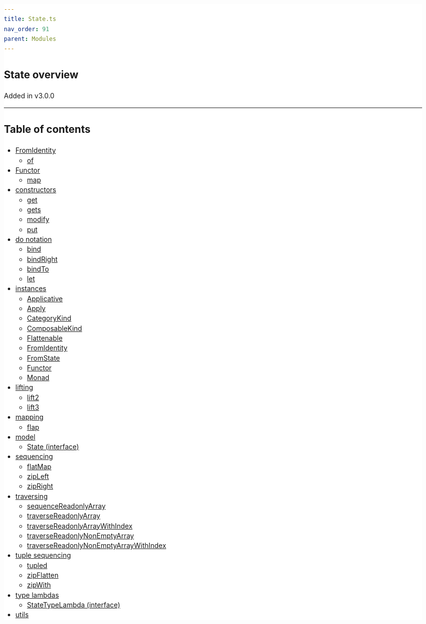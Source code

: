 ```yaml
---
title: State.ts
nav_order: 91
parent: Modules
---
```


## State overview

Added in v3.0.0

---

<h2 class="text-delta">Table of contents</h2>

- [FromIdentity](#fromidentity)
  - [of](#of)
- [Functor](#functor)
  - [map](#map)
- [constructors](#constructors)
  - [get](#get)
  - [gets](#gets)
  - [modify](#modify)
  - [put](#put)
- [do notation](#do-notation)
  - [bind](#bind)
  - [bindRight](#bindright)
  - [bindTo](#bindto)
  - [let](#let)
- [instances](#instances)
  - [Applicative](#applicative)
  - [Apply](#apply)
  - [CategoryKind](#categorykind)
  - [ComposableKind](#composablekind)
  - [Flattenable](#flattenable)
  - [FromIdentity](#fromidentity-1)
  - [FromState](#fromstate)
  - [Functor](#functor-1)
  - [Monad](#monad)
- [lifting](#lifting)
  - [lift2](#lift2)
  - [lift3](#lift3)
- [mapping](#mapping)
  - [flap](#flap)
- [model](#model)
  - [State (interface)](#state-interface)
- [sequencing](#sequencing)
  - [flatMap](#flatmap)
  - [zipLeft](#zipleft)
  - [zipRight](#zipright)
- [traversing](#traversing)
  - [sequenceReadonlyArray](#sequencereadonlyarray)
  - [traverseReadonlyArray](#traversereadonlyarray)
  - [traverseReadonlyArrayWithIndex](#traversereadonlyarraywithindex)
  - [traverseReadonlyNonEmptyArray](#traversereadonlynonemptyarray)
  - [traverseReadonlyNonEmptyArrayWithIndex](#traversereadonlynonemptyarraywithindex)
- [tuple sequencing](#tuple-sequencing)
  - [tupled](#tupled)
  - [zipFlatten](#zipflatten)
  - [zipWith](#zipwith)
- [type lambdas](#type-lambdas)
  - [StateTypeLambda (interface)](#statetypelambda-interface)
- [utils](#utils)